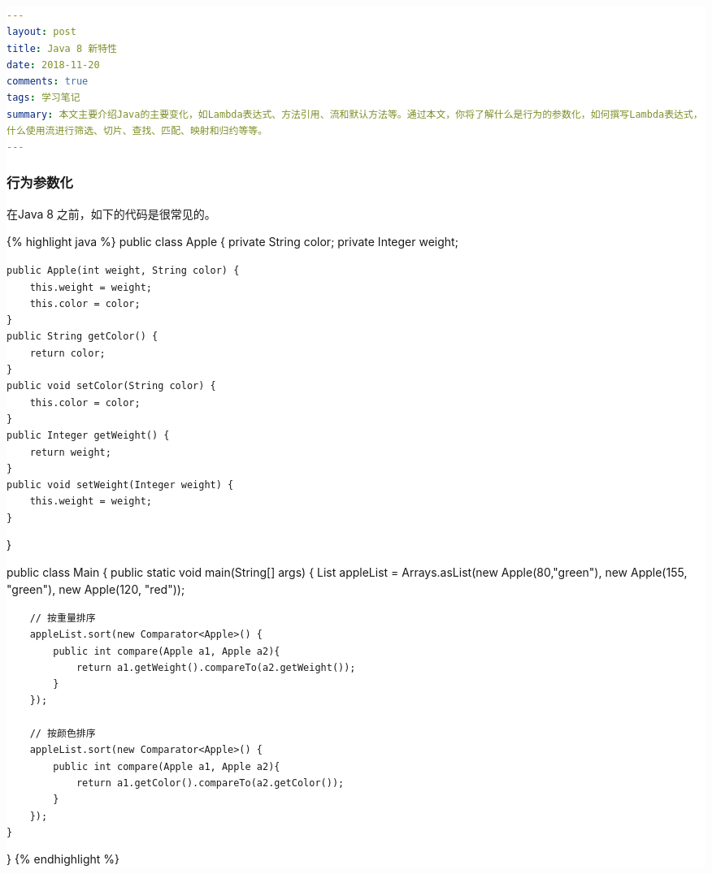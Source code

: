 ```yaml
---
layout: post
title: Java 8 新特性
date: 2018-11-20
comments: true 
tags: 学习笔记
summary: 本文主要介绍Java的主要变化，如Lambda表达式、方法引用、流和默认方法等。通过本文，你将了解什么是行为的参数化，如何撰写Lambda表达式，什么使用流进行筛选、切片、查找、匹配、映射和归约等等。
---
```

### 行为参数化

在Java 8 之前，如下的代码是很常见的。

{% highlight java %}
public class Apple {
    private String color;
    private Integer weight;

    public Apple(int weight, String color) {
        this.weight = weight;
        this.color = color;
    }
    public String getColor() {
        return color;
    }
    public void setColor(String color) {
        this.color = color;
    }
    public Integer getWeight() {
        return weight;
    }
    public void setWeight(Integer weight) {
        this.weight = weight;
    }
}

public class Main {
    public static void main(String[] args) {
        List<Apple> appleList = Arrays.asList(new Apple(80,"green"),
                new Apple(155, "green"),
                new Apple(120, "red"));

        // 按重量排序
        appleList.sort(new Comparator<Apple>() {
            public int compare(Apple a1, Apple a2){
                return a1.getWeight().compareTo(a2.getWeight());
            }
        });

        // 按颜色排序
        appleList.sort(new Comparator<Apple>() {
            public int compare(Apple a1, Apple a2){
                return a1.getColor().compareTo(a2.getColor());
            }
        });
    }
}
{% endhighlight %}
